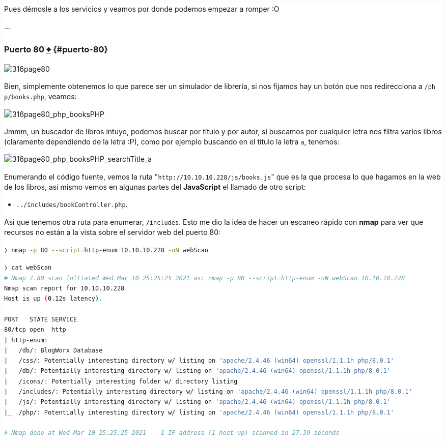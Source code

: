 Pues démosle a los servicios y veamos por donde podemos empezar a romper :O

...

### Puerto 80 [⌖](#puerto-80) {#puerto-80}

![316page80](https://raw.githubusercontent.com/lanzt/blog/main/assets/images/HTB/breadcrumbs/316page80.png)

Bien, simplemente obtenemos lo que parece ser un simulador de librería, si nos fijamos hay un botón que nos redirecciona a `/php/books.php`, veamos:

![316page80_php_booksPHP](https://raw.githubusercontent.com/lanzt/blog/main/assets/images/HTB/breadcrumbs/316page80_php_booksPHP.png)

Jmmm, un buscador de libros intuyo, podemos buscar por título y por autor, si buscamos por cualquier letra nos filtra varios libros (claramente dependiendo de la letra :P), como por ejemplo buscando en el título la letra `a`, tenemos:

![316page80_php_booksPHP_searchTitle_a](https://raw.githubusercontent.com/lanzt/blog/main/assets/images/HTB/breadcrumbs/316page80_php_booksPHP_searchTitle_a.png)

Enumerando el código fuente, vemos la ruta "`http://10.10.10.228/js/books.js`" que es la que procesa lo que hagamos en la web de los libros, asi mismo vemos en algunas partes del **JavaScript** el llamado de otro script: 

* `../includes/bookController.php`.

Asi que tenemos otra ruta para enumerar, `/includes`. Esto me dio la idea de hacer un escaneo rápido con **nmap** para ver que recursos no están a la vista sobre el servidor web del puerto 80:

```bash
❭ nmap -p 80 --script=http-enum 10.10.10.228 -oN webScan
```

```bash
❭ cat webScan 
# Nmap 7.80 scan initiated Wed Mar 10 25:25:25 2021 as: nmap -p 80 --script=http-enum -oN webScan 10.10.10.228
Nmap scan report for 10.10.10.228
Host is up (0.12s latency).

PORT   STATE SERVICE
80/tcp open  http
| http-enum: 
|   /db/: BlogWorx Database
|   /css/: Potentially interesting directory w/ listing on 'apache/2.4.46 (win64) openssl/1.1.1h php/8.0.1'
|   /db/: Potentially interesting directory w/ listing on 'apache/2.4.46 (win64) openssl/1.1.1h php/8.0.1'
|   /icons/: Potentially interesting folder w/ directory listing
|   /includes/: Potentially interesting directory w/ listing on 'apache/2.4.46 (win64) openssl/1.1.1h php/8.0.1'
|   /js/: Potentially interesting directory w/ listing on 'apache/2.4.46 (win64) openssl/1.1.1h php/8.0.1'
|_  /php/: Potentially interesting directory w/ listing on 'apache/2.4.46 (win64) openssl/1.1.1h php/8.0.1'

# Nmap done at Wed Mar 10 25:25:25 2021 -- 1 IP address (1 host up) scanned in 27.39 seconds
```
